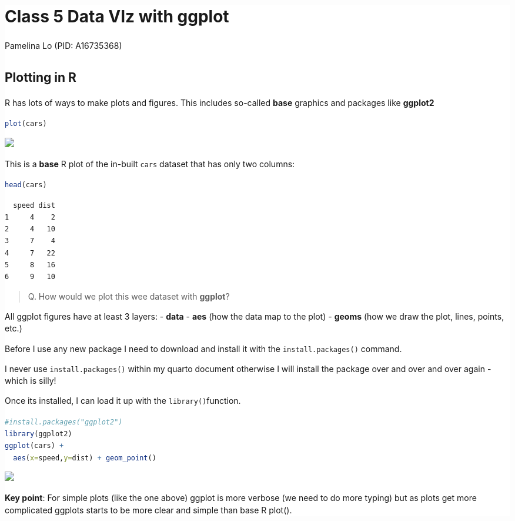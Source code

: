 # Class 5 Data VIz with ggplot
Pamelina Lo (PID: A16735368)

## Plotting in R

R has lots of ways to make plots and figures. This includes so-called
**base** graphics and packages like **ggplot2**

``` r
plot(cars)
```

![](class05_files/figure-commonmark/unnamed-chunk-1-1.png)

This is a **base** R plot of the in-built `cars` dataset that has only
two columns:

``` r
head(cars)
```

      speed dist
    1     4    2
    2     4   10
    3     7    4
    4     7   22
    5     8   16
    6     9   10

> Q. How would we plot this wee dataset with **ggplot**?

All ggplot figures have at least 3 layers: - **data** - **aes** (how the
data map to the plot) - **geoms** (how we draw the plot, lines, points,
etc.)

Before I use any new package I need to download and install it with the
`install.packages()` command.

I never use `install.packages()` within my quarto document otherwise I
will install the package over and over and over again - which is silly!

Once its installed, I can load it up with the `library()`function.

``` r
#install.packages("ggplot2")
library(ggplot2)
ggplot(cars) +
  aes(x=speed,y=dist) + geom_point()
```

![](class05_files/figure-commonmark/unnamed-chunk-3-1.png)

**Key point**: For simple plots (like the one above) ggplot is more
verbose (we need to do more typing) but as plots get more complicated
ggplots starts to be more clear and simple than base R plot().
